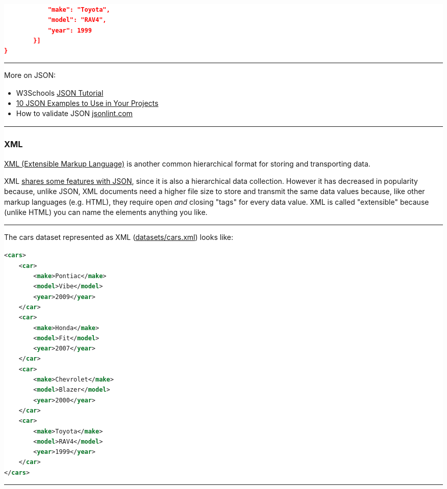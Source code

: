 ```json
            "make": "Toyota",
            "model": "RAV4",
            "year": 1999
        }]
}
```

---


More on JSON:

- W3Schools [JSON Tutorial](https://www.w3schools.com/js/js_json_intro.asp)
- [10 JSON Examples to Use in Your Projects](https://www.sitepoint.com/10-example-json-files/)
- How to validate JSON [jsonlint.com](https://jsonlint.com)










---


### XML

[XML (Extensible Markup Language)](http://www.w3schools.com/xml/xml_whatis.asp) is another common hierarchical format for storing and transporting data.

XML [shares some features with JSON](https://www.w3schools.com/js/js_json_xml.asp), since it is also a hierarchical data collection. However it has decreased in popularity because, unlike JSON, XML documents need a higher file size to store and transmit the same data values because, like other markup languages (e.g. HTML), they require open *and* closing "tags" for every data value. XML is called "extensible" because (unlike HTML) you can name the elements anything you like.

---


The cars dataset represented as XML ([datasets/cars.xml](../datasets/cars.xml)) looks like:

```XML
<cars>
    <car>
        <make>Pontiac</make>
        <model>Vibe</model>
        <year>2009</year>
    </car>
    <car>
        <make>Honda</make>
        <model>Fit</model>
        <year>2007</year>
    </car>
    <car>
        <make>Chevrolet</make>
        <model>Blazer</model>
        <year>2000</year>
    </car>
    <car>
        <make>Toyota</make>
        <model>RAV4</model>
        <year>1999</year>
    </car>
</cars>
```

---